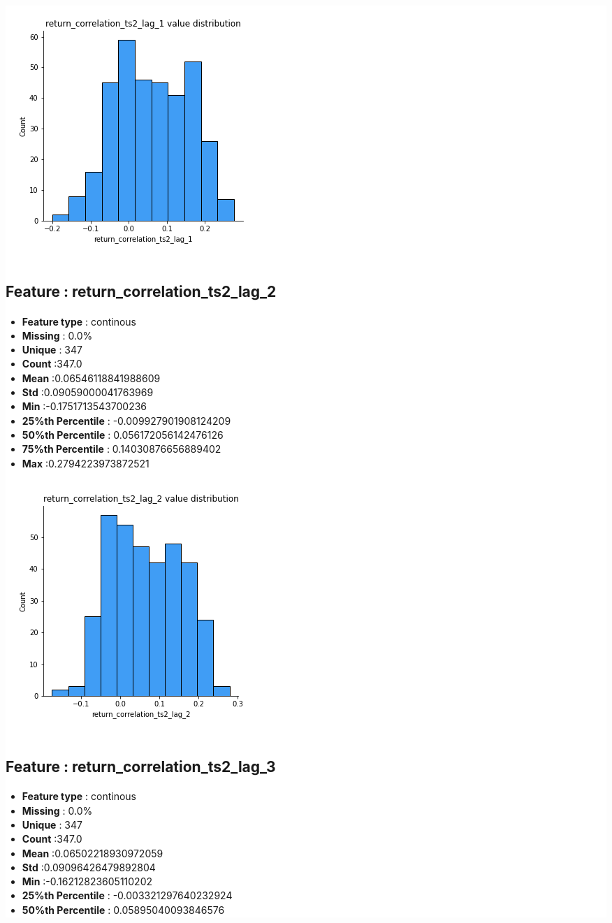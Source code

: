 ![](return_correlation_ts2_lag_1.png)
## Feature : return_correlation_ts2_lag_2
- **Feature type** : continous
- **Missing** : 0.0%
- **Unique** : 347
- **Count** :347.0
- **Mean** :0.06546118841988609
- **Std** :0.09059000041763969
- **Min** :-0.1751713543700236
- **25%th Percentile** : -0.009927901908124209
- **50%th Percentile** : 0.056172056142476126
- **75%th Percentile** : 0.14030876656889402
- **Max** :0.2794223973872521

![](return_correlation_ts2_lag_2.png)
## Feature : return_correlation_ts2_lag_3
- **Feature type** : continous
- **Missing** : 0.0%
- **Unique** : 347
- **Count** :347.0
- **Mean** :0.06502218930972059
- **Std** :0.09096426479892804
- **Min** :-0.16212823605110202
- **25%th Percentile** : -0.003321297640232924
- **50%th Percentile** : 0.05895040093846576